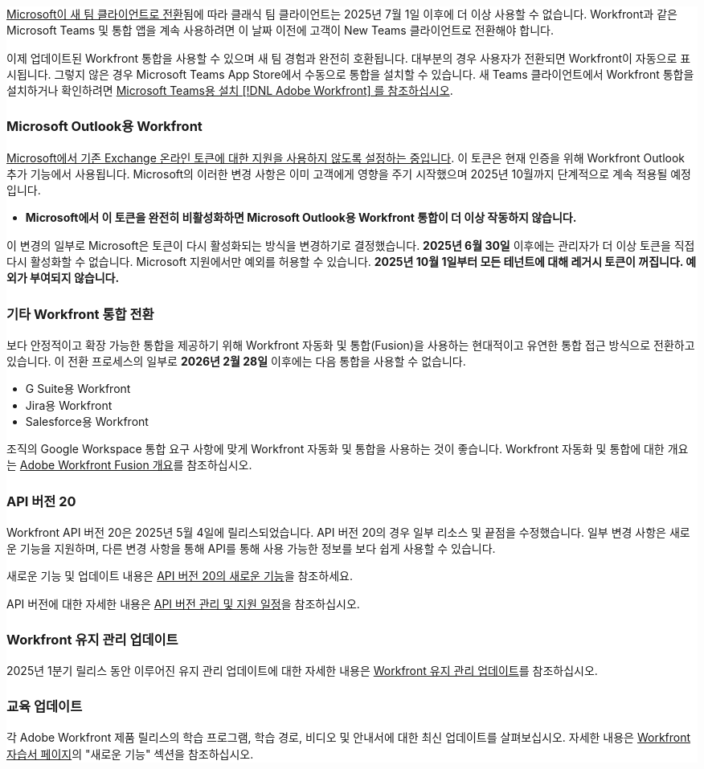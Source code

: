 [Microsoft이 새 팀 클라이언트로 전환](https://learn.microsoft.com/en-us/microsoftteams/teams-classic-client-end-of-availability)됨에 따라 클래식 팀 클라이언트는 2025년 7월 1일 이후에 더 이상 사용할 수 없습니다. Workfront과 같은 Microsoft Teams 및 통합 앱을 계속 사용하려면 이 날짜 이전에 고객이 New Teams 클라이언트로 전환해야 합니다.

이제 업데이트된 Workfront 통합을 사용할 수 있으며 새 팀 경험과 완전히 호환됩니다. 대부분의 경우 사용자가 전환되면 Workfront이 자동으로 표시됩니다. 그렇지 않은 경우 Microsoft Teams App Store에서 수동으로 통합을 설치할 수 있습니다. 새 Teams 클라이언트에서 Workfront 통합을 설치하거나 확인하려면 [Microsoft Teams용 설치 [!DNL Adobe Workfront] 를 참조하십시오](/help/quicksilver/workfront-integrations-and-apps/using-workfront-with-microsoft-teams/install-workfront-ms-teams.md).

### Microsoft Outlook용 Workfront

[Microsoft에서 기존 Exchange 온라인 토큰에 대한 지원을 사용하지 않도록 설정하는 중입니다](https://learn.microsoft.com/en-us/office/dev/add-ins/outlook/faq-nested-app-auth-outlook-legacy-tokens). 이 토큰은 현재 인증을 위해 Workfront Outlook 추가 기능에서 사용됩니다. Microsoft의 이러한 변경 사항은 이미 고객에게 영향을 주기 시작했으며 2025년 10월까지 단계적으로 계속 적용될 예정입니다.

* **Microsoft에서 이 토큰을 완전히 비활성화하면 Microsoft Outlook용 Workfront 통합이 더 이상 작동하지 않습니다.**

이 변경의 일부로 Microsoft은 토큰이 다시 활성화되는 방식을 변경하기로 결정했습니다. **2025년 6월 30일** 이후에는 관리자가 더 이상 토큰을 직접 다시 활성화할 수 없습니다. Microsoft 지원에서만 예외를 허용할 수 있습니다. **2025년 10월 1일부터 모든 테넌트에 대해 레거시 토큰이 꺼집니다. 예외가 부여되지 않습니다.**

### 기타 Workfront 통합 전환

보다 안정적이고 확장 가능한 통합을 제공하기 위해 Workfront 자동화 및 통합(Fusion)을 사용하는 현대적이고 유연한 통합 접근 방식으로 전환하고 있습니다. 이 전환 프로세스의 일부로 **2026년 2월 28일** 이후에는 다음 통합을 사용할 수 없습니다.

* G Suite용 Workfront
* Jira용 Workfront
* Salesforce용 Workfront

조직의 Google Workspace 통합 요구 사항에 맞게 Workfront 자동화 및 통합을 사용하는 것이 좋습니다.
Workfront 자동화 및 통합에 대한 개요는 [Adobe Workfront Fusion 개요](https://experienceleague.adobe.com/ko/docs/workfront-fusion/using/get-started-with-fusion/understand-workfront-fusion/workfront-fusion-overview)를 참조하십시오.

### API 버전 20

Workfront API 버전 20은 2025년 5월 4일에 릴리스되었습니다. API 버전 20의 경우 일부 리소스 및 끝점을 수정했습니다. 일부 변경 사항은 새로운 기능을 지원하며, 다른 변경 사항을 통해 API를 통해 사용 가능한 정보를 보다 쉽게 사용할 수 있습니다.

새로운 기능 및 업데이트 내용은 [API 버전 20의 새로운 기능](/help/quicksilver/wf-api/api/new-api-version-19.md)을 참조하세요.

API 버전에 대한 자세한 내용은 [API 버전 관리 및 지원 일정](/help/quicksilver/wf-api/api/api-version-support-schedule.md)을 참조하십시오.

### Workfront 유지 관리 업데이트

2025년 1분기 릴리스 동안 이루어진 유지 관리 업데이트에 대한 자세한 내용은 [Workfront 유지 관리 업데이트](https://experienceleague.adobe.com/docs/workfront-known-issues/releases/current-updates.html?lang=ko)를 참조하십시오.

### 교육 업데이트

각 Adobe Workfront 제품 릴리스의 학습 프로그램, 학습 경로, 비디오 및 안내서에 대한 최신 업데이트를 살펴보십시오. 자세한 내용은 [Workfront 자습서 페이지](https://experienceleague.adobe.com/docs/workfront-learn/tutorials-workfront/home.html?lang=ko)의 &quot;새로운 기능&quot; 섹션을 참조하십시오.

